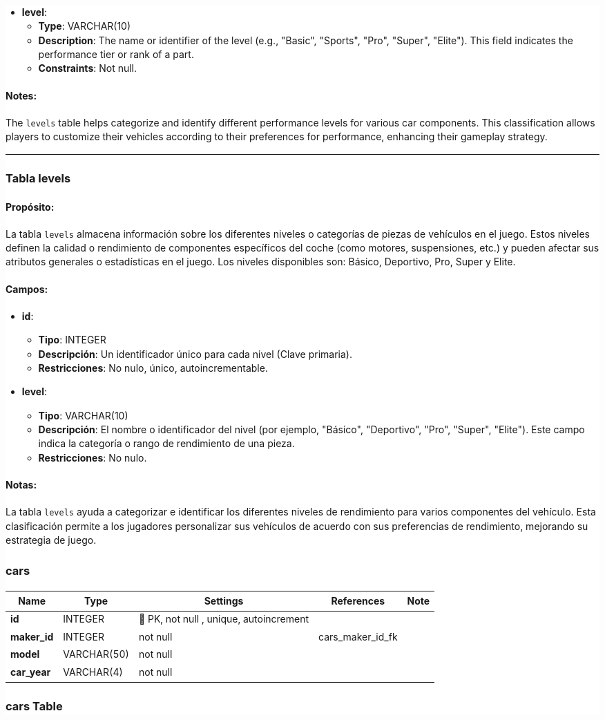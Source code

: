 - **level**: 
  - **Type**: VARCHAR(10)
  - **Description**: The name or identifier of the level (e.g., "Basic", "Sports", "Pro", "Super", "Elite"). This field indicates the performance tier or rank of a part.
  - **Constraints**: Not null.

#### **Notes**:
The `levels` table helps categorize and identify different performance levels for various car components. This classification allows players to customize their vehicles according to their preferences for performance, enhancing their gameplay strategy.

---

### **Tabla levels**

#### **Propósito**:
La tabla `levels` almacena información sobre los diferentes niveles o categorías de piezas de vehículos en el juego. Estos niveles definen la calidad o rendimiento de componentes específicos del coche (como motores, suspensiones, etc.) y pueden afectar sus atributos generales o estadísticas en el juego. Los niveles disponibles son: Básico, Deportivo, Pro, Super y Elite.

#### **Campos**:
- **id**: 
  - **Tipo**: INTEGER 
  - **Descripción**: Un identificador único para cada nivel (Clave primaria).
  - **Restricciones**: No nulo, único, autoincrementable.

- **level**: 
  - **Tipo**: VARCHAR(10)
  - **Descripción**: El nombre o identificador del nivel (por ejemplo, "Básico", "Deportivo", "Pro", "Super", "Elite"). Este campo indica la categoría o rango de rendimiento de una pieza.
  - **Restricciones**: No nulo.

#### **Notas**:
La tabla `levels` ayuda a categorizar e identificar los diferentes niveles de rendimiento para varios componentes del vehículo. Esta clasificación permite a los jugadores personalizar sus vehículos de acuerdo con sus preferencias de rendimiento, mejorando su estrategia de juego.


### cars

| Name        | Type          | Settings                      | References                    | Note                           |
|-------------|---------------|-------------------------------|-------------------------------|--------------------------------|
| **id** | INTEGER | 🔑 PK, not null , unique, autoincrement |  | |
| **maker_id** | INTEGER | not null  | cars_maker_id_fk | |
| **model** | VARCHAR(50) | not null  |  | |
| **car_year** | VARCHAR(4) | not null  |  | | 

### **cars Table**
